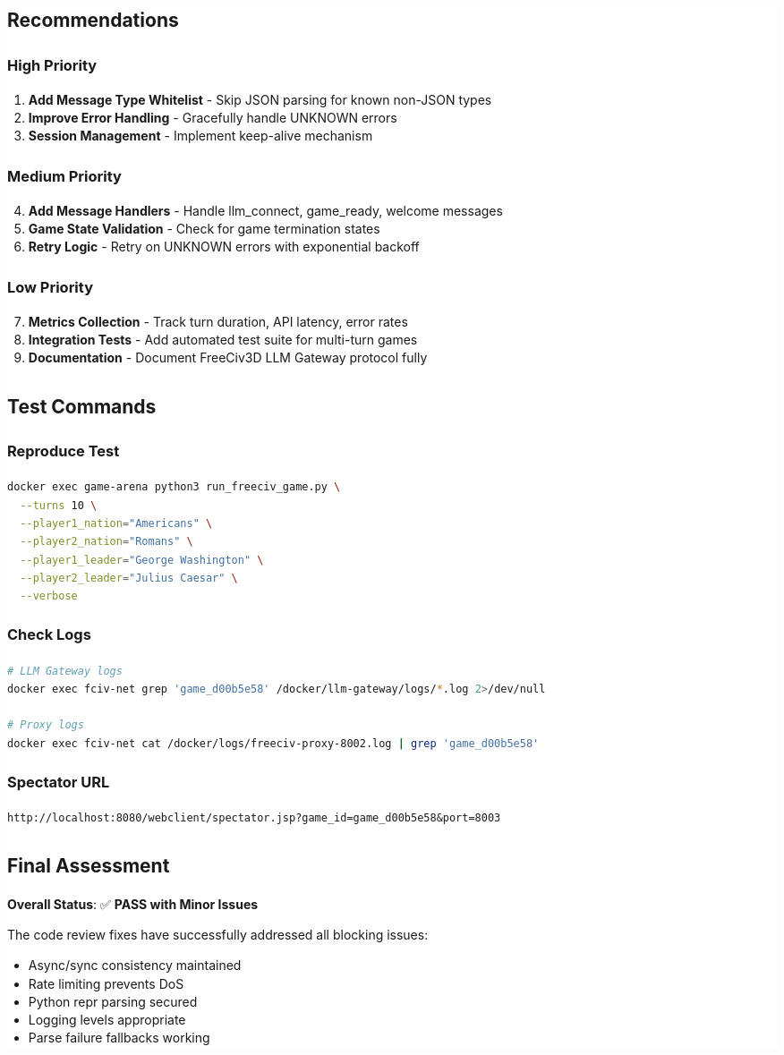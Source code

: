## Recommendations

### High Priority
1. **Add Message Type Whitelist** - Skip JSON parsing for known non-JSON types
2. **Improve Error Handling** - Gracefully handle UNKNOWN errors
3. **Session Management** - Implement keep-alive mechanism

### Medium Priority
4. **Add Message Handlers** - Handle llm_connect, game_ready, welcome messages
5. **Game State Validation** - Check for game termination states
6. **Retry Logic** - Retry on UNKNOWN errors with exponential backoff

### Low Priority
7. **Metrics Collection** - Track turn duration, API latency, error rates
8. **Integration Tests** - Add automated test suite for multi-turn games
9. **Documentation** - Document FreeCiv3D LLM Gateway protocol fully

## Test Commands

### Reproduce Test
```bash
docker exec game-arena python3 run_freeciv_game.py \
  --turns 10 \
  --player1_nation="Americans" \
  --player2_nation="Romans" \
  --player1_leader="George Washington" \
  --player2_leader="Julius Caesar" \
  --verbose
```

### Check Logs
```bash
# LLM Gateway logs
docker exec fciv-net grep 'game_d00b5e58' /docker/llm-gateway/logs/*.log 2>/dev/null

# Proxy logs
docker exec fciv-net cat /docker/logs/freeciv-proxy-8002.log | grep 'game_d00b5e58'
```

### Spectator URL
```
http://localhost:8080/webclient/spectator.jsp?game_id=game_d00b5e58&port=8003
```

## Final Assessment

**Overall Status**: ✅ **PASS with Minor Issues**

The code review fixes have successfully addressed all blocking issues:
- Async/sync consistency maintained
- Rate limiting prevents DoS
- Python repr parsing secured
- Logging levels appropriate
- Parse failure fallbacks working
